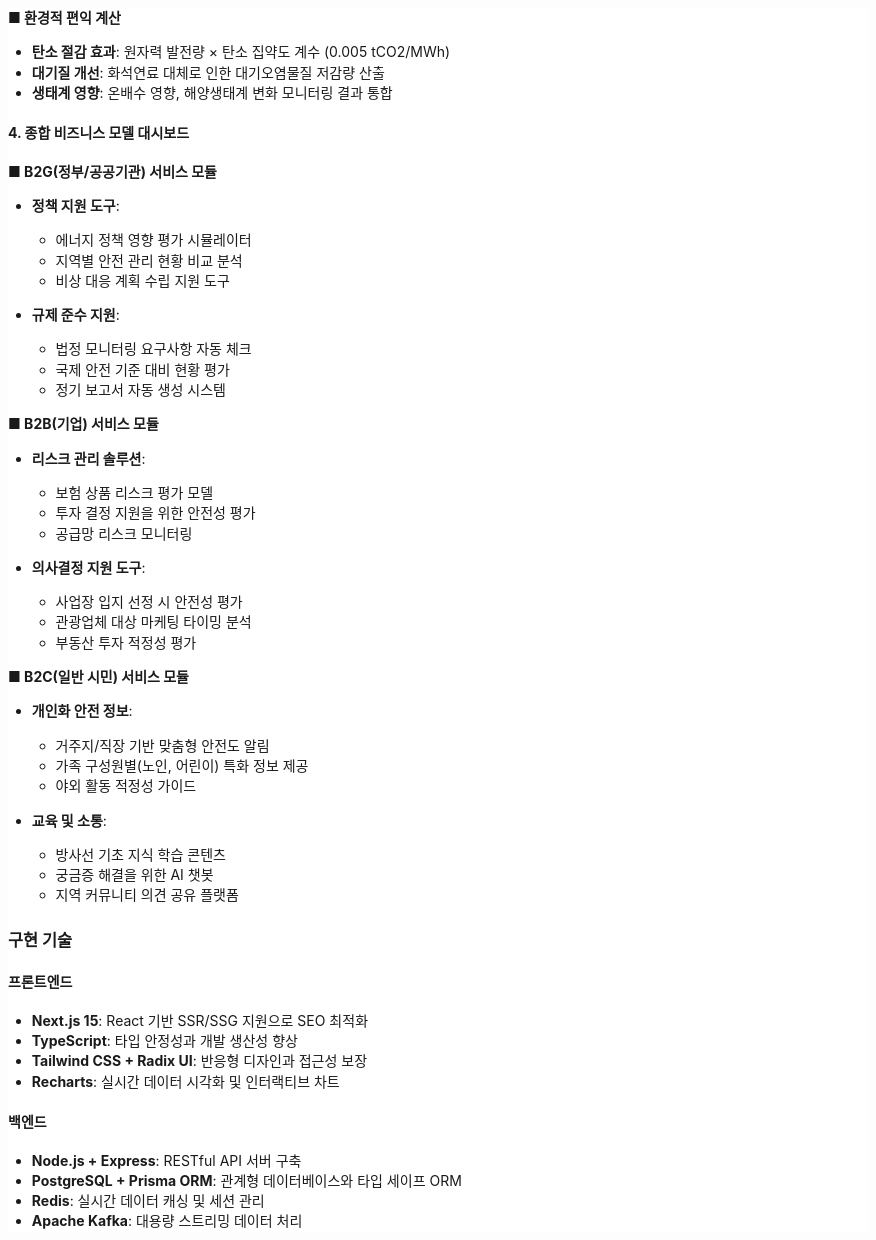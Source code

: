 **■ 환경적 편익 계산**
- **탄소 절감 효과**: 원자력 발전량 × 탄소 집약도 계수 (0.005 tCO2/MWh)
- **대기질 개선**: 화석연료 대체로 인한 대기오염물질 저감량 산출
- **생태계 영향**: 온배수 영향, 해양생태계 변화 모니터링 결과 통합

#### 4. 종합 비즈니스 모델 대시보드

**■ B2G(정부/공공기관) 서비스 모듈**
- **정책 지원 도구**:
  - 에너지 정책 영향 평가 시뮬레이터
  - 지역별 안전 관리 현황 비교 분석
  - 비상 대응 계획 수립 지원 도구

- **규제 준수 지원**:
  - 법정 모니터링 요구사항 자동 체크
  - 국제 안전 기준 대비 현황 평가
  - 정기 보고서 자동 생성 시스템

**■ B2B(기업) 서비스 모듈**
- **리스크 관리 솔루션**:
  - 보험 상품 리스크 평가 모델
  - 투자 결정 지원을 위한 안전성 평가
  - 공급망 리스크 모니터링

- **의사결정 지원 도구**:
  - 사업장 입지 선정 시 안전성 평가
  - 관광업체 대상 마케팅 타이밍 분석
  - 부동산 투자 적정성 평가

**■ B2C(일반 시민) 서비스 모듈**
- **개인화 안전 정보**:
  - 거주지/직장 기반 맞춤형 안전도 알림
  - 가족 구성원별(노인, 어린이) 특화 정보 제공
  - 야외 활동 적정성 가이드

- **교육 및 소통**:
  - 방사선 기초 지식 학습 콘텐츠
  - 궁금증 해결을 위한 AI 챗봇
  - 지역 커뮤니티 의견 공유 플랫폼

### 구현 기술

#### 프론트엔드
- **Next.js 15**: React 기반 SSR/SSG 지원으로 SEO 최적화
- **TypeScript**: 타입 안정성과 개발 생산성 향상
- **Tailwind CSS + Radix UI**: 반응형 디자인과 접근성 보장
- **Recharts**: 실시간 데이터 시각화 및 인터랙티브 차트

#### 백엔드
- **Node.js + Express**: RESTful API 서버 구축
- **PostgreSQL + Prisma ORM**: 관계형 데이터베이스와 타입 세이프 ORM
- **Redis**: 실시간 데이터 캐싱 및 세션 관리
- **Apache Kafka**: 대용량 스트리밍 데이터 처리
